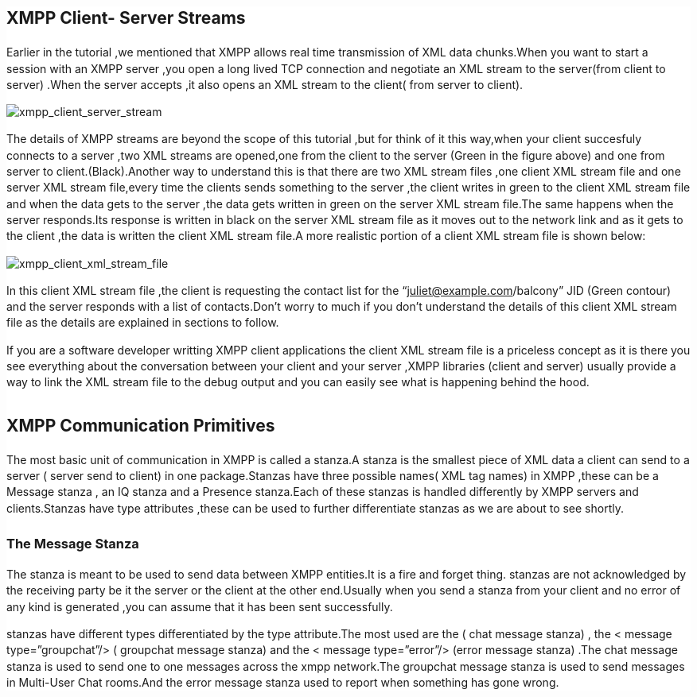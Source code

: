 ## XMPP Client- Server Streams


Earlier in the tutorial ,we mentioned that XMPP allows real time transmission of XML data chunks.When you want to start a session with an XMPP server ,you open a long lived TCP connection and negotiate an XML stream to the server(from client to server) .When the server accepts ,it also opens an XML stream to the client( from server to client).


<img src="{{ site.url }}{{ site.baseurl }}/images/friendly-intro-to-xmpp/xmpp_client_server_stream.png" alt="xmpp_client_server_stream">


The details of XMPP streams are beyond the scope of this tutorial ,but for think of it this way,when your client succesfuly connects to a server ,two XML streams are opened,one from the client to the server (Green in the figure above) and one from server to client.(Black).Another way to understand this is that there are two XML stream files ,one client XML stream file and one server XML stream file,every time the clients sends something to the server ,the client writes in green to the client XML stream file and when the data gets to the server ,the data gets written in green on the server XML stream file.The same happens when the server responds.Its response is written in black on the server XML stream file as it moves out to the network link and as it gets to the client ,the data is written the client XML stream file.A more realistic portion of a client XML stream file is shown below:


<img src="{{ site.url }}{{ site.baseurl }}/images/friendly-intro-to-xmpp/xmpp_client_xml_stream_file.png" alt="xmpp_client_xml_stream_file">



In this client XML stream file ,the client is requesting the contact list for the “juliet@example.com/balcony” JID (Green contour) and the server responds with a list of contacts.Don’t worry to much if you don’t understand the details of this client XML stream file as the details are explained in sections to follow.

If you are a software developer writting XMPP client applications the client XML stream file is a priceless concept as it is there you see everything about the conversation between your client and your server ,XMPP libraries (client and server) usually provide a way to link the XML stream file to the debug output and you can easily see what is happening behind the hood.

## XMPP Communication Primitives

The most basic unit of communication in XMPP is called a stanza.A stanza is the smallest piece of XML data a client can send to a server ( server send to client) in one package.Stanzas have three possible names( XML tag names) in XMPP ,these can be a Message stanza , an IQ stanza and a Presence stanza.Each of these stanzas is handled differently by XMPP servers and clients.Stanzas have type attributes ,these can be used to further differentiate stanzas as we are about to see shortly.

### The Message Stanza

The <message/> stanza is meant to be used to send data between XMPP entities.It is a fire and forget thing.<message/> stanzas are not acknowledged by the receiving party be it the server or the client at the other end.Usually when you send a <message/> stanza from your client and no error of any kind is generated ,you can assume that it has been sent successfully.

<message/> stanzas have different types differentiated by the type attribute.The most used are the <message type=”chat”/> ( chat message stanza) , the < message type=”groupchat”/> ( groupchat message stanza) and the < message type=”error”/> (error message stanza) .The chat message stanza is used to send one to one messages across the xmpp network.The groupchat message stanza is used to send messages in Multi-User Chat rooms.And the error message stanza used to report when something has gone wrong.
